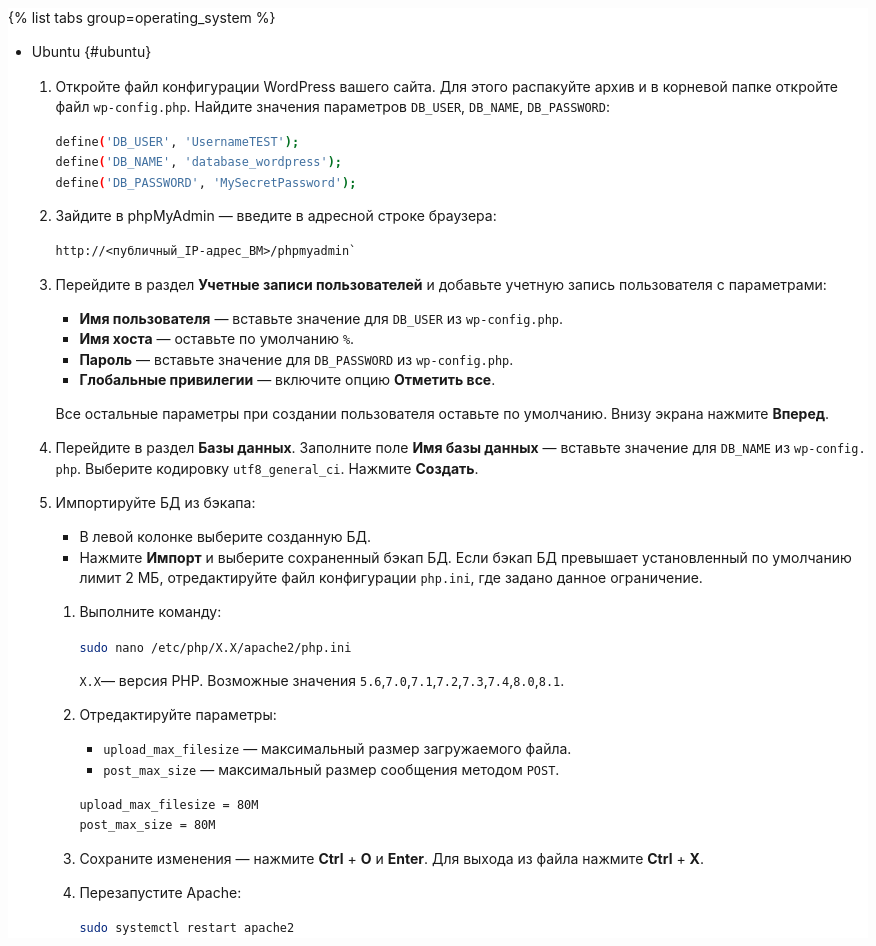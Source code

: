 {% list tabs group=operating_system %}

- Ubuntu {#ubuntu}

  1. Откройте файл конфигурации WordPress вашего сайта. Для этого распакуйте архив и в корневой папке откройте файл `wp-config.php`. Найдите значения параметров `DB_USER`, `DB_NAME`, `DB_PASSWORD`:

     ```bash
	 define('DB_USER', 'UsernameTEST');
	 define('DB_NAME', 'database_wordpress');
	 define('DB_PASSWORD', 'MySecretPassword');
	 ```

  1. Зайдите в phpMyAdmin — введите в адресной строке браузера:

     ```http request
     http://<публичный_IP-адрес_ВМ>/phpmyadmin`
     ```

  1. Перейдите в раздел **Учетные записи пользователей** и добавьте учетную запись пользователя с параметрами:
     * **Имя пользователя** — вставьте значение для `DB_USER` из `wp-config.php`.
     * **Имя хоста** — оставьте по умолчанию `%`.
     * **Пароль** — вставьте значение для `DB_PASSWORD` из `wp-config.php`.
     * **Глобальные привилегии** — включите опцию **Отметить все**.

     Все остальные параметры при создании пользователя оставьте по умолчанию. Внизу экрана нажмите **Вперед**.
  1. Перейдите в раздел **Базы данных**. Заполните поле **Имя базы данных** — вставьте значение для `DB_NAME` из `wp-config.php`. Выберите кодировку `utf8_general_ci`. Нажмите **Создать**.
  1. Импортируйте БД из бэкапа:
     * В левой колонке выберите созданную БД.
     * Нажмите **Импорт** и выберите сохраненный бэкап БД. Если бэкап БД превышает установленный по умолчанию лимит 2 МБ, отредактируйте файл конфигурации `php.ini`, где задано данное ограничение.
     1. Выполните команду:

	    ```bash
	    sudo nano /etc/php/X.X/apache2/php.ini
	    ```

	    `X.X`— версия PHP. Возможные значения `5.6`,`7.0`,`7.1`,`7.2`,`7.3`,`7.4`,`8.0`,`8.1`.
	 1. Отредактируйте параметры:
	    * `upload_max_filesize` — максимальный размер загружаемого файла.
	    * `post_max_size` — максимальный размер сообщения методом `POST`.

	    ```bash
	    upload_max_filesize = 80M
	    post_max_size = 80M
	    ```

	 1. Сохраните изменения — нажмите **Ctrl** + **O** и **Enter**. Для выхода из файла нажмите **Ctrl** + **X**.
	 1. Перезапустите Apache:

	    ```bash
	    sudo systemctl restart apache2
	    ```
